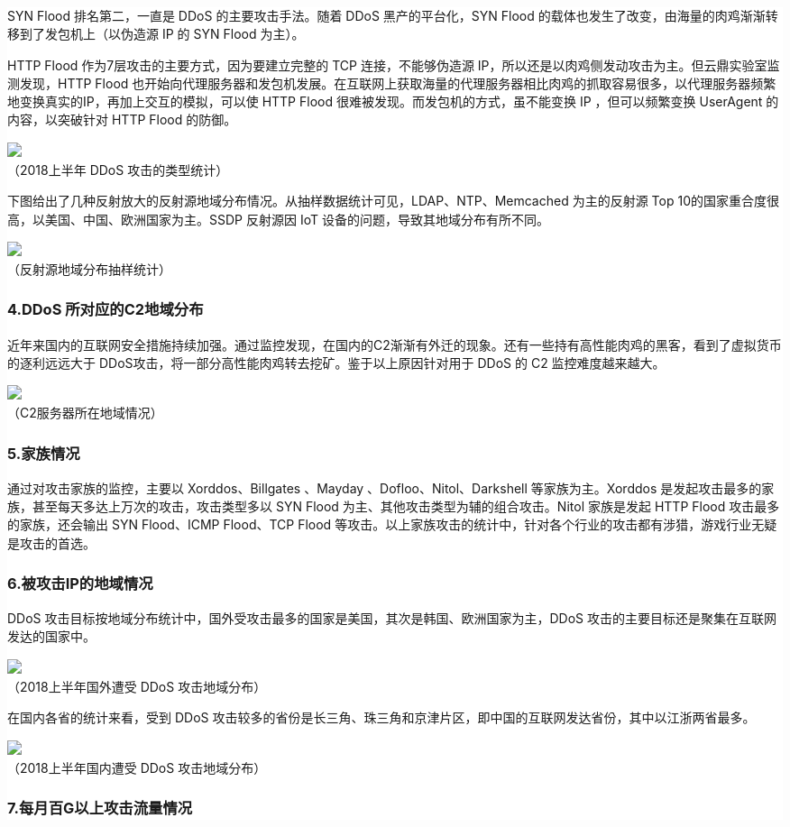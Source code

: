 SYN Flood 排名第二，一直是 DDoS 的主要攻击手法。随着 DDoS 黑产的平台化，SYN Flood 的载体也发生了改变，由海量的肉鸡渐渐转移到了发包机上（以伪造源 IP 的 SYN Flood 为主）。

HTTP Flood 作为7层攻击的主要方式，因为要建立完整的 TCP 连接，不能够伪造源 IP，所以还是以肉鸡侧发动攻击为主。但云鼎实验室监测发现，HTTP Flood 也开始向代理服务器和发包机发展。在互联网上获取海量的代理服务器相比肉鸡的抓取容易很多，以代理服务器频繁地变换真实的IP，再加上交互的模拟，可以使 HTTP Flood 很难被发现。而发包机的方式，虽不能变换 IP ，但可以频繁变换 UserAgent 的内容，以突破针对 HTTP Flood 的防御。

[![](https://p4.ssl.qhimg.com/t01d29f435b8c106ab1.jpg)](https://p4.ssl.qhimg.com/t01d29f435b8c106ab1.jpg)<br>
（2018上半年 DDoS 攻击的类型统计）

下图给出了几种反射放大的反射源地域分布情况。从抽样数据统计可见，LDAP、NTP、Memcached 为主的反射源 Top 10的国家重合度很高，以美国、中国、欧洲国家为主。SSDP 反射源因 IoT 设备的问题，导致其地域分布有所不同。

[![](https://p3.ssl.qhimg.com/t01cc86b484118a409e.jpg)](https://p3.ssl.qhimg.com/t01cc86b484118a409e.jpg)<br>
（反射源地域分布抽样统计）

### <a class="reference-link" name="4.DDoS%20%E6%89%80%E5%AF%B9%E5%BA%94%E7%9A%84C2%E5%9C%B0%E5%9F%9F%E5%88%86%E5%B8%83"></a>4.DDoS 所对应的C2地域分布

近年来国内的互联网安全措施持续加强。通过监控发现，在国内的C2渐渐有外迁的现象。还有一些持有高性能肉鸡的黑客，看到了虚拟货币的逐利远远大于 DDoS攻击，将一部分高性能肉鸡转去挖矿。鉴于以上原因针对用于 DDoS 的 C2 监控难度越来越大。

[![](https://p0.ssl.qhimg.com/t01f04a15374d64137d.jpg)](https://p0.ssl.qhimg.com/t01f04a15374d64137d.jpg)<br>
（C2服务器所在地域情况）

### <a class="reference-link" name="5.%E5%AE%B6%E6%97%8F%E6%83%85%E5%86%B5"></a>5.家族情况

通过对攻击家族的监控，主要以 Xorddos、Billgates 、Mayday 、Dofloo、Nitol、Darkshell 等家族为主。Xorddos 是发起攻击最多的家族，甚至每天多达上万次的攻击，攻击类型多以 SYN Flood 为主、其他攻击类型为辅的组合攻击。Nitol 家族是发起 HTTP Flood 攻击最多的家族，还会输出 SYN Flood、ICMP Flood、TCP Flood 等攻击。以上家族攻击的统计中，针对各个行业的攻击都有涉猎，游戏行业无疑是攻击的首选。

### <a class="reference-link" name="6.%E8%A2%AB%E6%94%BB%E5%87%BBIP%E7%9A%84%E5%9C%B0%E5%9F%9F%E6%83%85%E5%86%B5"></a>6.被攻击IP的地域情况

DDoS 攻击目标按地域分布统计中，国外受攻击最多的国家是美国，其次是韩国、欧洲国家为主，DDoS 攻击的主要目标还是聚集在互联网发达的国家中。

[![](https://p3.ssl.qhimg.com/t0189b8728f5f9301ac.jpg)](https://p3.ssl.qhimg.com/t0189b8728f5f9301ac.jpg)<br>
（2018上半年国外遭受 DDoS 攻击地域分布）

在国内各省的统计来看，受到 DDoS 攻击较多的省份是长三角、珠三角和京津片区，即中国的互联网发达省份，其中以江浙两省最多。

[![](https://p2.ssl.qhimg.com/t01730513da663bb1d7.jpg)](https://p2.ssl.qhimg.com/t01730513da663bb1d7.jpg)<br>
（2018上半年国内遭受 DDoS 攻击地域分布）

### <a class="reference-link" name="7.%E6%AF%8F%E6%9C%88%E7%99%BEG%E4%BB%A5%E4%B8%8A%E6%94%BB%E5%87%BB%E6%B5%81%E9%87%8F%E6%83%85%E5%86%B5"></a>7.每月百G以上攻击流量情况
